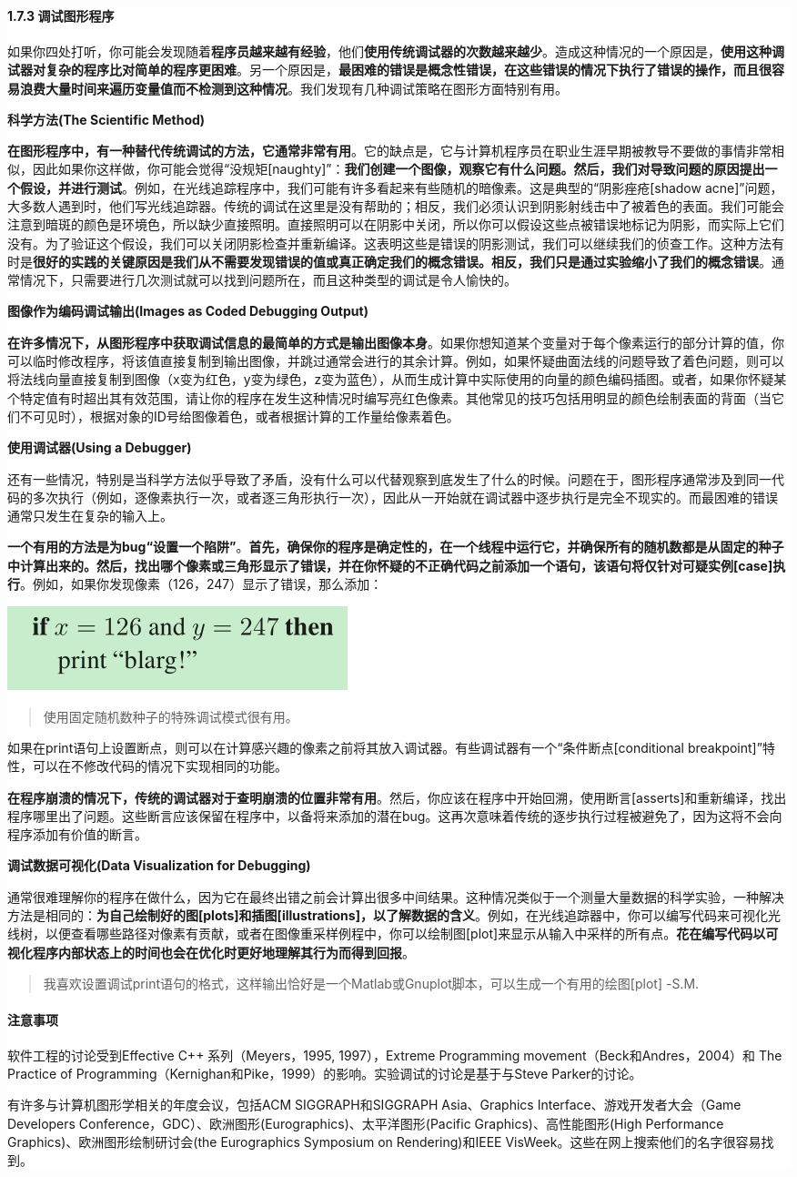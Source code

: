 #### 1.7.3 调试图形程序

如果你四处打听，你可能会发现随着**程序员越来越有经验**，他们**使用传统调试器的次数越来越少**。造成这种情况的一个原因是，**使用这种调试器对复杂的程序比对简单的程序更困难**。另一个原因是，**最困难的错误是概念性错误，在这些错误的情况下执行了错误的操作，而且很容易浪费大量时间来遍历变量值而不检测到这种情况**。我们发现有几种调试策略在图形方面特别有用。

**科学方法(The Scientific Method)**

**在图形程序中，有一种替代传统调试的方法，它通常非常有用**。它的缺点是，它与计算机程序员在职业生涯早期被教导不要做的事情非常相似，因此如果你这样做，你可能会觉得“没规矩[naughty]”：**我们创建一个图像，观察它有什么问题。然后，我们对导致问题的原因提出一个假设，并进行测试**。例如，在光线追踪程序中，我们可能有许多看起来有些随机的暗像素。这是典型的“阴影痤疮[shadow acne]”问题，大多数人遇到时，他们写光线追踪器。传统的调试在这里是没有帮助的；相反，我们必须认识到阴影射线击中了被着色的表面。我们可能会注意到暗斑的颜色是环境色，所以缺少直接照明。直接照明可以在阴影中关闭，所以你可以假设这些点被错误地标记为阴影，而实际上它们没有。为了验证这个假设，我们可以关闭阴影检查并重新编译。这表明这些是错误的阴影测试，我们可以继续我们的侦查工作。这种方法有时是**很好的实践的关键原因是我们从不需要发现错误的值或真正确定我们的概念错误。相反，我们只是通过实验缩小了我们的概念错误**。通常情况下，只需要进行几次测试就可以找到问题所在，而且这种类型的调试是令人愉快的。

**图像作为编码调试输出(Images as Coded Debugging Output)**

**在许多情况下，从图形程序中获取调试信息的最简单的方式是输出图像本身**。如果你想知道某个变量对于每个像素运行的部分计算的值，你可以临时修改程序，将该值直接复制到输出图像，并跳过通常会进行的其余计算。例如，如果怀疑曲面法线的问题导致了着色问题，则可以将法线向量直接复制到图像（x变为红色，y变为绿色，z变为蓝色），从而生成计算中实际使用的向量的颜色编码插图。或者，如果你怀疑某个特定值有时超出其有效范围，请让你的程序在发生这种情况时编写亮红色像素。其他常见的技巧包括用明显的颜色绘制表面的背面（当它们不可见时），根据对象的ID号给图像着色，或者根据计算的工作量给像素着色。

**使用调试器(Using a Debugger)**

还有一些情况，特别是当科学方法似乎导致了矛盾，没有什么可以代替观察到底发生了什么的时候。问题在于，图形程序通常涉及到同一代码的多次执行（例如，逐像素执行一次，或者逐三角形执行一次），因此从一开始就在调试器中逐步执行是完全不现实的。而最困难的错误通常只发生在复杂的输入上。

**一个有用的方法是为bug“设置一个陷阱”**。**首先，确保你的程序是确定性的，在一个线程中运行它，并确保所有的随机数都是从固定的种子中计算出来的。然后，找出哪个像素或三角形显示了错误，并在你怀疑的不正确代码之前添加一个语句，该语句将仅针对可疑实例[case]执行**。例如，如果你发现像素（126，247）显示了错误，那么添加：

![img](img/v2-4d20bbb4d4def99d0e7568e5c76a4126_b.png)

> 使用固定随机数种子的特殊调试模式很有用。

如果在print语句上设置断点，则可以在计算感兴趣的像素之前将其放入调试器。有些调试器有一个“条件断点[conditional breakpoint]”特性，可以在不修改代码的情况下实现相同的功能。

**在程序崩溃的情况下，传统的调试器对于查明崩溃的位置非常有用**。然后，你应该在程序中开始回溯，使用断言[asserts]和重新编译，找出程序哪里出了问题。这些断言应该保留在程序中，以备将来添加的潜在bug。这再次意味着传统的逐步执行过程被避免了，因为这将不会向程序添加有价值的断言。

**调试数据可视化(Data Visualization for Debugging)**

通常很难理解你的程序在做什么，因为它在最终出错之前会计算出很多中间结果。这种情况类似于一个测量大量数据的科学实验，一种解决方法是相同的：**为自己绘制好的图[plots]和插图[illustrations]，以了解数据的含义**。例如，在光线追踪器中，你可以编写代码来可视化光线树，以便查看哪些路径对像素有贡献，或者在图像重采样例程中，你可以绘制图[plot]来显示从输入中采样的所有点。**花在编写代码以可视化程序内部状态上的时间也会在优化时更好地理解其行为而得到回报**。

> 我喜欢设置调试print语句的格式，这样输出恰好是一个Matlab或Gnuplot脚本，可以生成一个有用的绘图[plot]                                                                                     -S.M.

#### 注意事项

软件工程的讨论受到Effective C++ 系列（Meyers，1995, 1997），Extreme Programming movement（Beck和Andres，2004）和 The Practice of Programming（Kernighan和Pike，1999）的影响。实验调试的讨论是基于与Steve Parker的讨论。

有许多与计算机图形学相关的年度会议，包括ACM SIGGRAPH和SIGGRAPH Asia、Graphics Interface、游戏开发者大会（Game Developers Conference，GDC）、欧洲图形(Eurographics)、太平洋图形(Pacific Graphics)、高性能图形(High Performance Graphics)、欧洲图形绘制研讨会(the Eurographics Symposium on Rendering)和IEEE VisWeek。这些在网上搜索他们的名字很容易找到。